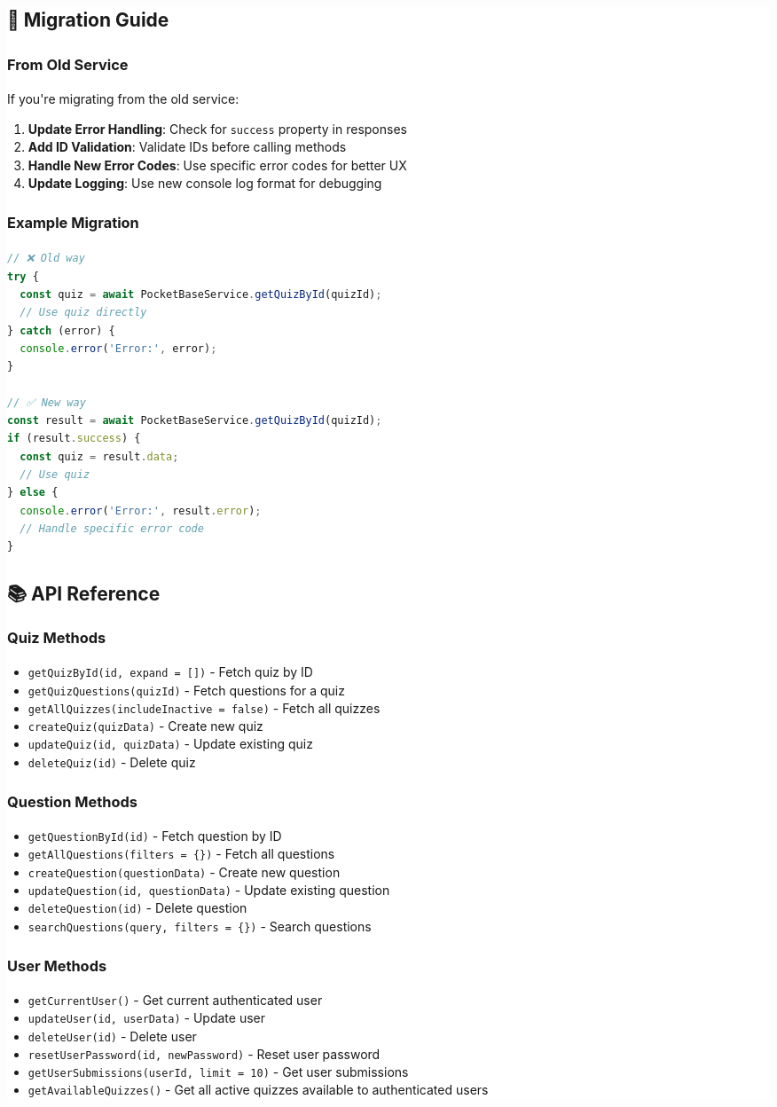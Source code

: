 ## 🔄 Migration Guide

### From Old Service
If you're migrating from the old service:

1. **Update Error Handling**: Check for `success` property in responses
2. **Add ID Validation**: Validate IDs before calling methods
3. **Handle New Error Codes**: Use specific error codes for better UX
4. **Update Logging**: Use new console log format for debugging

### Example Migration
```javascript
// ❌ Old way
try {
  const quiz = await PocketBaseService.getQuizById(quizId);
  // Use quiz directly
} catch (error) {
  console.error('Error:', error);
}

// ✅ New way
const result = await PocketBaseService.getQuizById(quizId);
if (result.success) {
  const quiz = result.data;
  // Use quiz
} else {
  console.error('Error:', result.error);
  // Handle specific error code
}
```

## 📚 API Reference

### Quiz Methods
- `getQuizById(id, expand = [])` - Fetch quiz by ID
- `getQuizQuestions(quizId)` - Fetch questions for a quiz
- `getAllQuizzes(includeInactive = false)` - Fetch all quizzes
- `createQuiz(quizData)` - Create new quiz
- `updateQuiz(id, quizData)` - Update existing quiz
- `deleteQuiz(id)` - Delete quiz

### Question Methods
- `getQuestionById(id)` - Fetch question by ID
- `getAllQuestions(filters = {})` - Fetch all questions
- `createQuestion(questionData)` - Create new question
- `updateQuestion(id, questionData)` - Update existing question
- `deleteQuestion(id)` - Delete question
- `searchQuestions(query, filters = {})` - Search questions

### User Methods
- `getCurrentUser()` - Get current authenticated user
- `updateUser(id, userData)` - Update user
- `deleteUser(id)` - Delete user
- `resetUserPassword(id, newPassword)` - Reset user password
- `getUserSubmissions(userId, limit = 10)` - Get user submissions
- `getAvailableQuizzes()` - Get all active quizzes available to authenticated users
